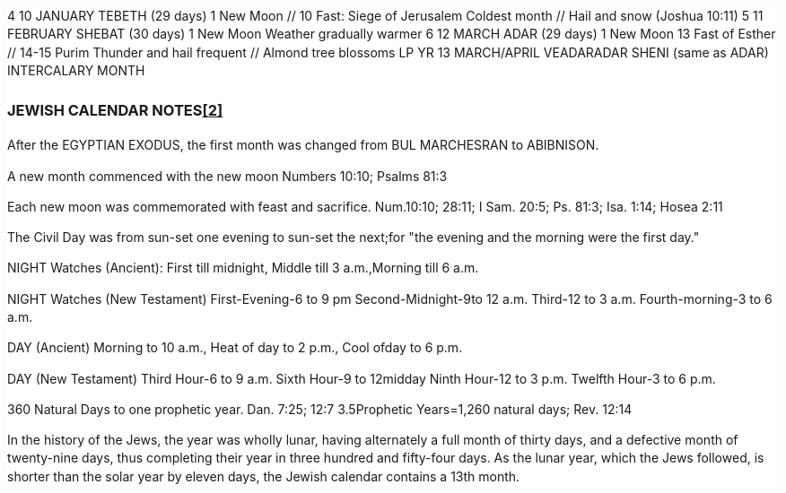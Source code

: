 </tr>
<tr>
<td><span lang='en'>4 </span></td>
<td><span lang='en'>10 </span></td>
<td><span lang='en'>JANUARY </span></td>
<td><span lang='en'>TEBETH (29 days)</span></td>
<td><span lang='en'>1 New Moon </span> // <span lang='en'>10 Fast: Siege of Jerusalem </span></td>
<td><span lang='en'>Coldest month </span> // <span lang='en'>Hail and snow (Joshua 10:11) </span></td>

</tr>
<tr>
<td><span lang='en'>5 </span></td>
<td><span lang='en'>11 </span></td>
<td><span lang='en'>FEBRUARY </span></td>
<td><span lang='en'>SHEBAT (30 days)</span></td>
<td><span lang='en'>1 New Moon </span></td>
<td><span lang='en'>Weather gradually warmer </span></td>
</tr>
<tr>
<td><span lang='en'>6 </span></td>
<td><span lang='en'>12 </span></td>
<td><span lang='en'>MARCH </span></td>
<td><span lang='en'>ADAR (29 days)</span></td>
<td><span lang='en'>1 New Moon 13 Fast of Esther </span> // <span lang='en'>14-15 Purim </span></td>
<td><span lang='en'>Thunder and hail frequent </span> // <span lang='en'>Almond tree blossoms</span></td>

</tr>
<tr>
	<td><span lang='en'>LP YR</span></td>
	<td><span lang='en'>13</span></td>
	<td><span lang='en'>MARCH/APRIL </span></td>
	<td><span lang='en'>VEADARADAR SHENI </span></td>
	<td><span lang='en'>(same as ADAR) </span></td>
	<td><span lang='en'>INTERCALARY MONTH </span></td>
</tr>
</table>

<h3><span lang='en'>JEWISH CALENDAR NOTES<a href='#footnotes'>[2]</a></span></h3>
<p><span lang='en'>After the EGYPTIAN EXODUS&#44; the first month was changed from BUL MARCHESRAN to ABIBNISON. </span></p>
<p><span lang='en'>A new month commenced with the new moon Numbers 10:10; Psalms 81:3 </span></p>
<p><span lang='en'>Each new moon was commemorated with feast and sacrifice. Num.10:10; 28:11; I Sam. 20:5; Ps. 81:3; Isa. 1:14; Hosea 2:11 </span></p>
<p><span lang='en'>The Civil Day was from sun-set one evening to sun-set the next;for &quot;the evening and the morning were the first day.&quot; </span></p>
<p><span lang='en'>NIGHT Watches (Ancient): First till midnight&#44; Middle till 3 a.m.&#44;Morning till 6 a.m. </span></p>
<p><span lang='en'>NIGHT Watches (New Testament) First-Evening-6 to 9 pm Second-Midnight-9to 12 a.m. Third-12 to 3 a.m. Fourth-morning-3 to 6 a.m. </span></p>
<p><span lang='en'>DAY (Ancient) Morning to 10 a.m.&#44; Heat of day to 2 p.m.&#44; Cool ofday to 6 p.m. </span></p>
<p><span lang='en'>DAY (New Testament) Third Hour-6 to 9 a.m. Sixth Hour-9 to 12midday Ninth Hour-12 to 3 p.m. Twelfth Hour-3 to 6 p.m. </span></p>
<p><span lang='en'>360 Natural Days to one prophetic year. Dan. 7:25; 12:7 3.5Prophetic Years=1&#44;260 natural days; Rev. 12:14 </span></p>
<p><span lang='en'>In the history of the Jews&#44; the year was wholly lunar&#44; having alternately a full month of thirty days&#44; and a defective month of twenty-nine days&#44; thus completing their year in three hundred and fifty-four days. As the lunar year&#44; which the Jews followed&#44; is shorter than the solar year by eleven days&#44; the Jewish calendar contains a 13th month.</span></p>
